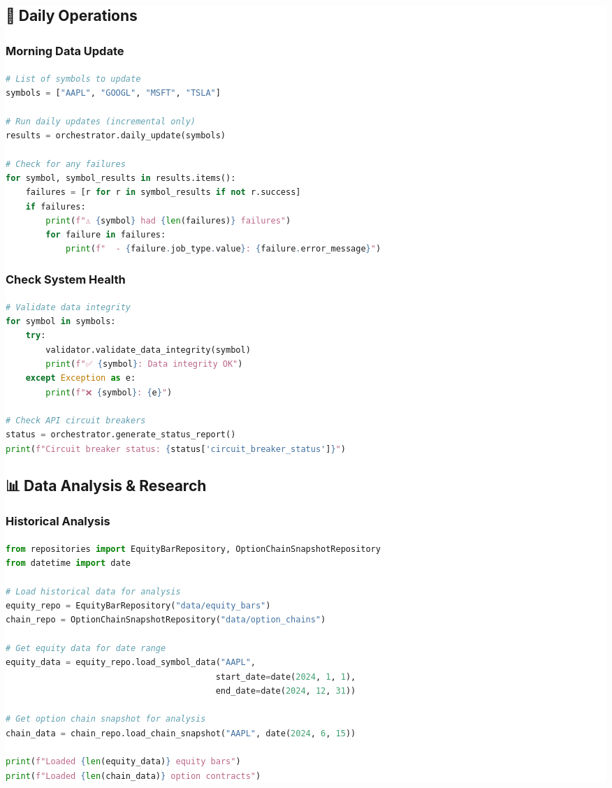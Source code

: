 
## 📅 **Daily Operations**

### Morning Data Update
```python
# List of symbols to update
symbols = ["AAPL", "GOOGL", "MSFT", "TSLA"]

# Run daily updates (incremental only)
results = orchestrator.daily_update(symbols)

# Check for any failures
for symbol, symbol_results in results.items():
    failures = [r for r in symbol_results if not r.success]
    if failures:
        print(f"⚠️ {symbol} had {len(failures)} failures")
        for failure in failures:
            print(f"  - {failure.job_type.value}: {failure.error_message}")
```

### Check System Health
```python
# Validate data integrity
for symbol in symbols:
    try:
        validator.validate_data_integrity(symbol)
        print(f"✅ {symbol}: Data integrity OK")
    except Exception as e:
        print(f"❌ {symbol}: {e}")

# Check API circuit breakers
status = orchestrator.generate_status_report()
print(f"Circuit breaker status: {status['circuit_breaker_status']}")
```

## 📊 **Data Analysis & Research**

### Historical Analysis
```python
from repositories import EquityBarRepository, OptionChainSnapshotRepository
from datetime import date

# Load historical data for analysis
equity_repo = EquityBarRepository("data/equity_bars")
chain_repo = OptionChainSnapshotRepository("data/option_chains")

# Get equity data for date range
equity_data = equity_repo.load_symbol_data("AAPL", 
                                          start_date=date(2024, 1, 1),
                                          end_date=date(2024, 12, 31))

# Get option chain snapshot for analysis
chain_data = chain_repo.load_chain_snapshot("AAPL", date(2024, 6, 15))

print(f"Loaded {len(equity_data)} equity bars")
print(f"Loaded {len(chain_data)} option contracts")
```
